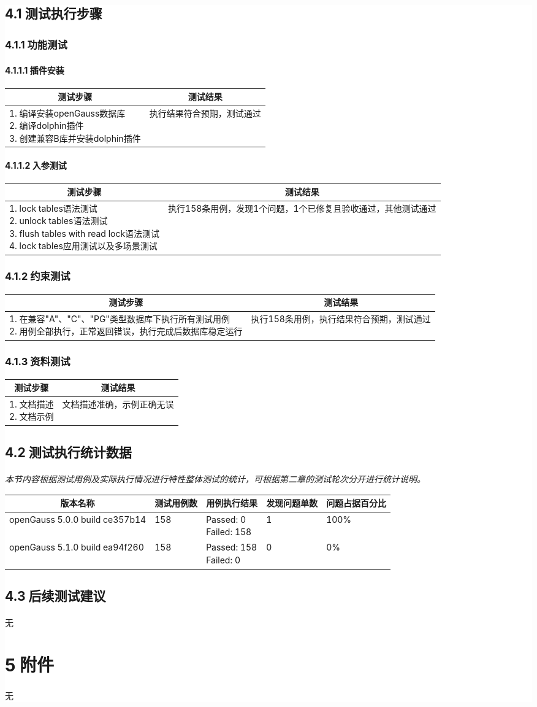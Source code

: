 ## 4.1 测试执行步骤

### 4.1.1 功能测试

#### 4.1.1.1 插件安装

| 测试步骤 | 测试结果 |
| -------- | -------- |
| 1. 编译安装openGauss数据库<br />2. 编译dolphin插件<br />3. 创建兼容B库并安装dolphin插件 | 执行结果符合预期，测试通过 |

#### 4.1.1.2 入参测试

| 测试步骤 | 测试结果 |
| -------- | -------- |
| 1. lock tables语法测试 <br />2. unlock tables语法测试 <br />3. flush tables with read lock语法测试 <br />4. lock tables应用测试以及多场景测试 <br /> | 执行158条用例，发现1个问题，1个已修复且验收通过，其他测试通过 |

### 4.1.2 约束测试

|  测试步骤 |  测试结果 |
| -------- | -------- |
| 1. 在兼容"A"、"C"、"PG"类型数据库下执行所有测试用例<br />2. 用例全部执行，正常返回错误，执行完成后数据库稳定运行 | 执行158条用例，执行结果符合预期，测试通过 |

### 4.1.3 资料测试

| 测试步骤 | 测试结果 |
| -------- | -------- |
| 1. 文档描述<br />2. 文档示例<br /> | 文档描述准确，示例正确无误 |

## 4.2   测试执行统计数据

*本节内容根据测试用例及实际执行情况进行特性整体测试的统计，可根据第二章的测试轮次分开进行统计说明。*

| 版本名称 | 测试用例数 | 用例执行结果 | 发现问题单数 | 问题占据百分比 |
| -------- | ---------- | ------------ | ------------ | ------------ |
| openGauss 5.0.0 build ce357b14 | 158 | Passed: 0<br />Failed: 158 | 1 | 100% |
| openGauss 5.1.0 build ea94f260 | 158 | Passed: 158<br />Failed: 0 | 0 | 0% |

## 4.3   后续测试建议

无
# 5     附件

无
 
